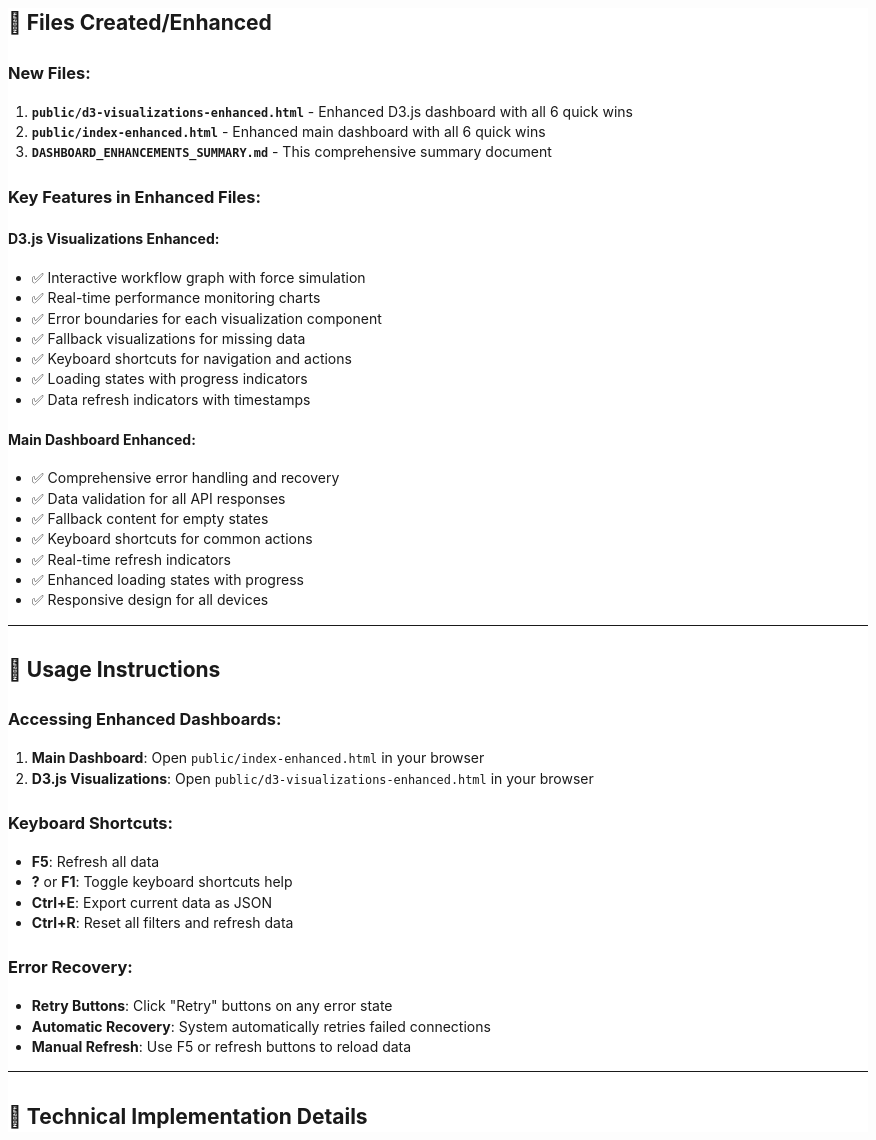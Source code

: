 
## 📁 **Files Created/Enhanced**

### **New Files:**
1. **`public/d3-visualizations-enhanced.html`** - Enhanced D3.js dashboard with all 6 quick wins
2. **`public/index-enhanced.html`** - Enhanced main dashboard with all 6 quick wins
3. **`DASHBOARD_ENHANCEMENTS_SUMMARY.md`** - This comprehensive summary document

### **Key Features in Enhanced Files:**

#### **D3.js Visualizations Enhanced:**
- ✅ Interactive workflow graph with force simulation
- ✅ Real-time performance monitoring charts
- ✅ Error boundaries for each visualization component
- ✅ Fallback visualizations for missing data
- ✅ Keyboard shortcuts for navigation and actions
- ✅ Loading states with progress indicators
- ✅ Data refresh indicators with timestamps

#### **Main Dashboard Enhanced:**
- ✅ Comprehensive error handling and recovery
- ✅ Data validation for all API responses
- ✅ Fallback content for empty states
- ✅ Keyboard shortcuts for common actions
- ✅ Real-time refresh indicators
- ✅ Enhanced loading states with progress
- ✅ Responsive design for all devices

---

## 🚀 **Usage Instructions**

### **Accessing Enhanced Dashboards:**
1. **Main Dashboard**: Open `public/index-enhanced.html` in your browser
2. **D3.js Visualizations**: Open `public/d3-visualizations-enhanced.html` in your browser

### **Keyboard Shortcuts:**
- **F5**: Refresh all data
- **?** or **F1**: Toggle keyboard shortcuts help
- **Ctrl+E**: Export current data as JSON
- **Ctrl+R**: Reset all filters and refresh data

### **Error Recovery:**
- **Retry Buttons**: Click "Retry" buttons on any error state
- **Automatic Recovery**: System automatically retries failed connections
- **Manual Refresh**: Use F5 or refresh buttons to reload data

---

## 🔧 **Technical Implementation Details**

